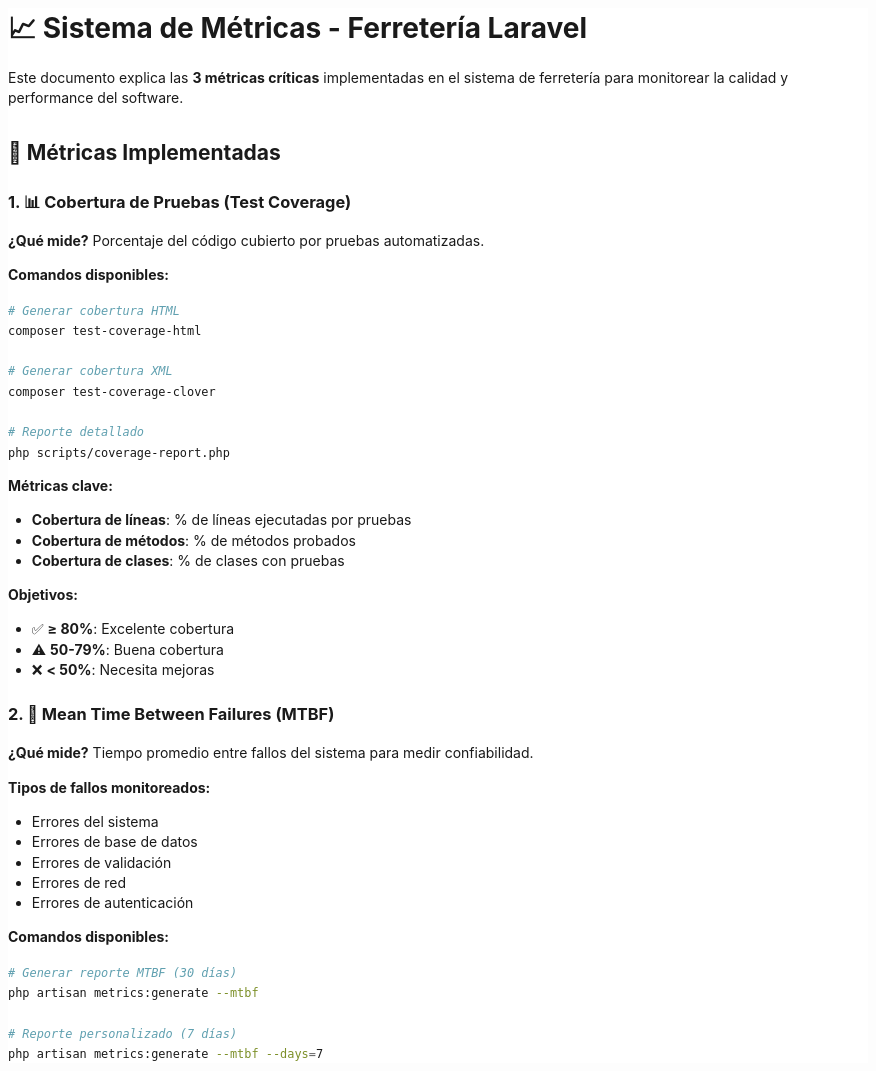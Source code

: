 # 📈 Sistema de Métricas - Ferretería Laravel

Este documento explica las **3 métricas críticas** implementadas en el sistema de ferretería para monitorear la calidad y performance del software.

## 🎯 Métricas Implementadas

### 1. 📊 **Cobertura de Pruebas (Test Coverage)**

**¿Qué mide?** Porcentaje del código cubierto por pruebas automatizadas.

**Comandos disponibles:**

```bash
# Generar cobertura HTML
composer test-coverage-html

# Generar cobertura XML
composer test-coverage-clover

# Reporte detallado
php scripts/coverage-report.php
```

**Métricas clave:**

- **Cobertura de líneas**: % de líneas ejecutadas por pruebas
- **Cobertura de métodos**: % de métodos probados
- **Cobertura de clases**: % de clases con pruebas

**Objetivos:**

- ✅ **≥ 80%**: Excelente cobertura
- ⚠️ **50-79%**: Buena cobertura
- ❌ **< 50%**: Necesita mejoras

### 2. 🔧 **Mean Time Between Failures (MTBF)**

**¿Qué mide?** Tiempo promedio entre fallos del sistema para medir confiabilidad.

**Tipos de fallos monitoreados:**

- Errores del sistema
- Errores de base de datos
- Errores de validación
- Errores de red
- Errores de autenticación

**Comandos disponibles:**

```bash
# Generar reporte MTBF (30 días)
php artisan metrics:generate --mtbf

# Reporte personalizado (7 días)
php artisan metrics:generate --mtbf --days=7
```
